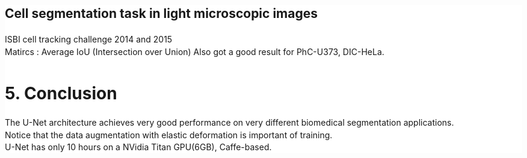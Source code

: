 ## Cell segmentation task in light microscopic images

ISBI cell tracking challenge 2014 and 2015  
Matircs : Average IoU (Intersection over Union)
Also got a good result for PhC-U373, DIC-HeLa.

# 5. Conclusion

The U-Net architecture achieves very good performance on very different biomedical segmentation applications.  
Notice that the data augmentation with elastic deformation is important of training.  
U-Net has only 10 hours on a NVidia Titan GPU(6GB), Caffe-based.
